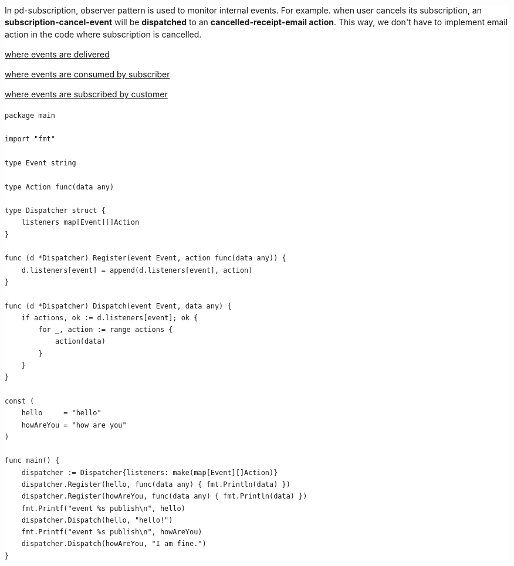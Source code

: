 In pd-subscription, observer pattern is used to monitor internal events. For example. when user cancels its subscription, an **subscription-cancel-event** will be **dispatched** to an **cancelled-receipt-email action**.
This way, we don't have to implement email action in the code where subscription is cancelled.

[where events are delivered](https://github.com/deliveryhero/pd-subscription/blob/master/app/usecase/subscription/service.go#L1306)

[where events are consumed by subscriber](https://github.com/deliveryhero/pd-subscription/blob/master/app/infrastructure/dispatcher/dispatcher.go#L52)

[where events are subscribed by customer](https://github.com/deliveryhero/pd-subscription/blob/master/cmd/api/main.go#L209)

```golang
package main

import "fmt"

type Event string

type Action func(data any)

type Dispatcher struct {
	listeners map[Event][]Action
}

func (d *Dispatcher) Register(event Event, action func(data any)) {
	d.listeners[event] = append(d.listeners[event], action)
}

func (d *Dispatcher) Dispatch(event Event, data any) {
	if actions, ok := d.listeners[event]; ok {
		for _, action := range actions {
			action(data)
		}
	}
}

const (
	hello     = "hello"
	howAreYou = "how are you"
)

func main() {
	dispatcher := Dispatcher{listeners: make(map[Event][]Action)}
	dispatcher.Register(hello, func(data any) { fmt.Println(data) })
	dispatcher.Register(howAreYou, func(data any) { fmt.Println(data) })
	fmt.Printf("event %s publish\n", hello)
	dispatcher.Dispatch(hello, "hello!")
	fmt.Printf("event %s publish\n", howAreYou)
	dispatcher.Dispatch(howAreYou, "I am fine.")
}
```
